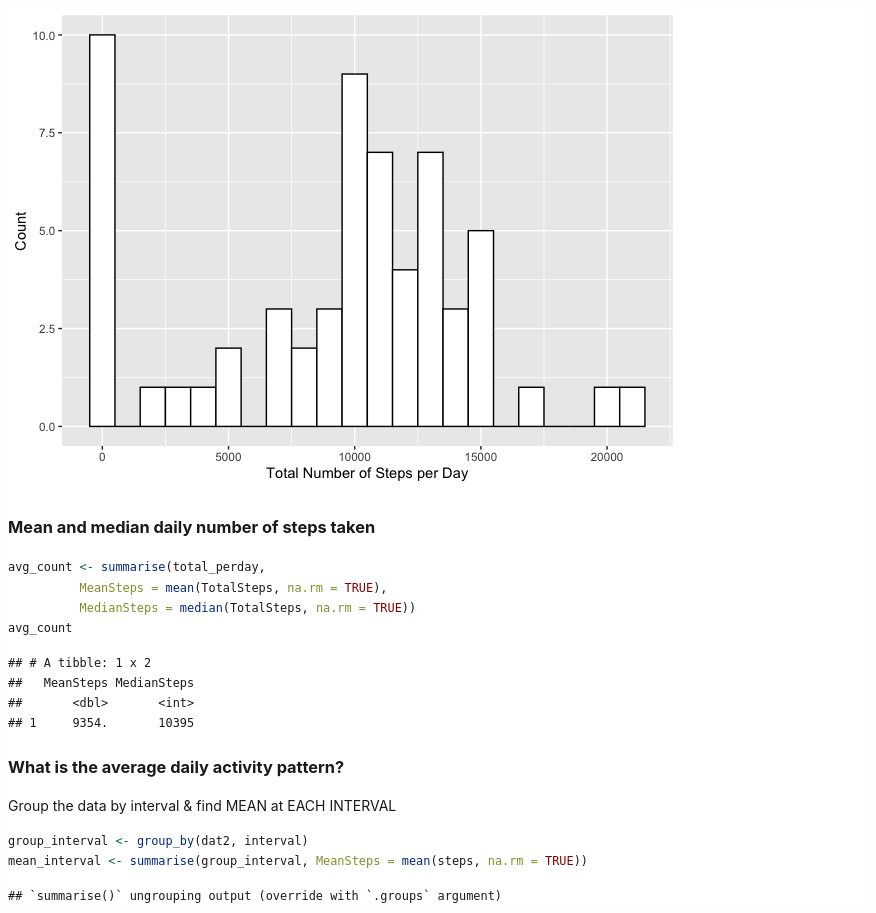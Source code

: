 ![](PA1_Template_files/figure-html/unnamed-chunk-4-1.png)
        
### Mean and median daily number of steps taken  
        

```r
avg_count <- summarise(total_perday, 
          MeanSteps = mean(TotalSteps, na.rm = TRUE), 
          MedianSteps = median(TotalSteps, na.rm = TRUE))
avg_count
```

```
## # A tibble: 1 x 2
##   MeanSteps MedianSteps
##       <dbl>       <int>
## 1     9354.       10395
```

### What is the average daily activity pattern?
        
Group the data by interval & find MEAN at EACH INTERVAL  
        

```r
group_interval <- group_by(dat2, interval)
mean_interval <- summarise(group_interval, MeanSteps = mean(steps, na.rm = TRUE))
```

```
## `summarise()` ungrouping output (override with `.groups` argument)
```
        
